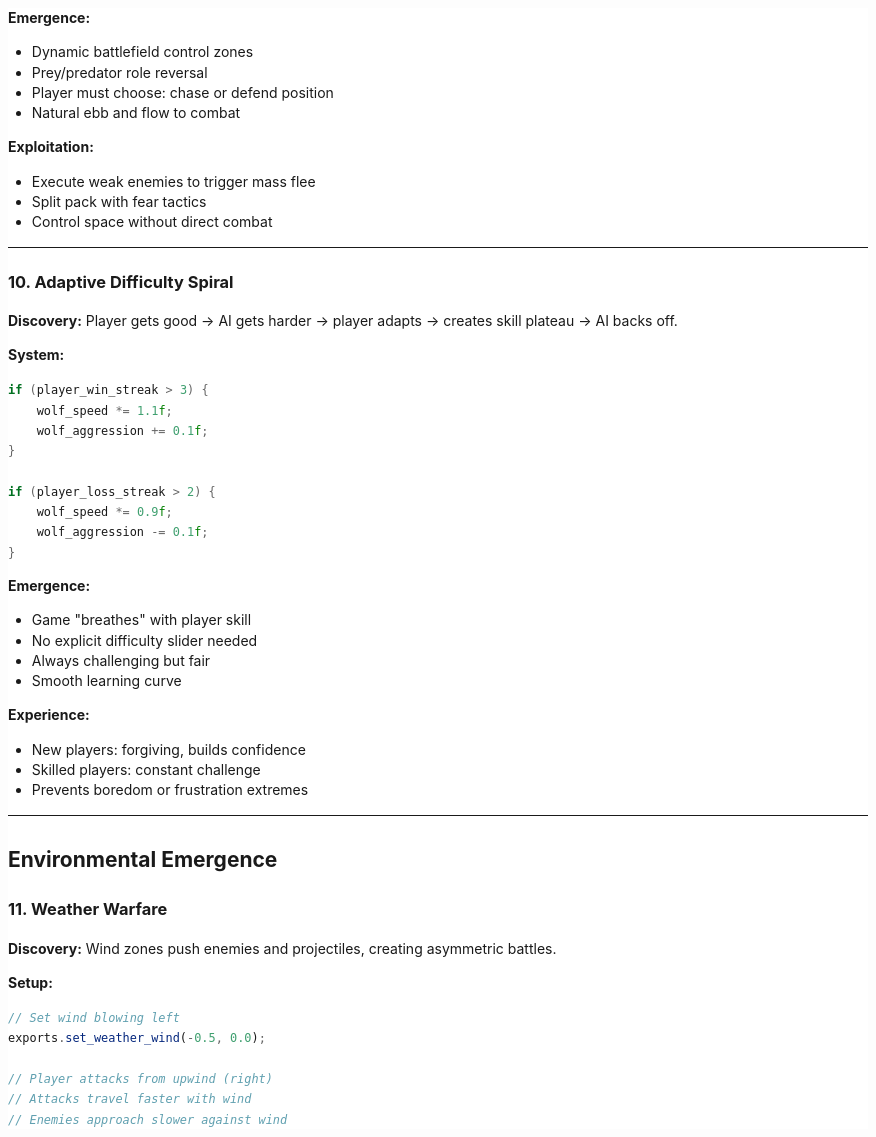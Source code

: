 **Emergence:**
- Dynamic battlefield control zones
- Prey/predator role reversal
- Player must choose: chase or defend position
- Natural ebb and flow to combat

**Exploitation:**
- Execute weak enemies to trigger mass flee
- Split pack with fear tactics
- Control space without direct combat

---

### 10. **Adaptive Difficulty Spiral**

**Discovery:**
Player gets good → AI gets harder → player adapts → creates skill plateau → AI backs off.

**System:**
```cpp
if (player_win_streak > 3) {
    wolf_speed *= 1.1f;
    wolf_aggression += 0.1f;
}

if (player_loss_streak > 2) {
    wolf_speed *= 0.9f;
    wolf_aggression -= 0.1f;
}
```

**Emergence:**
- Game "breathes" with player skill
- No explicit difficulty slider needed
- Always challenging but fair
- Smooth learning curve

**Experience:**
- New players: forgiving, builds confidence
- Skilled players: constant challenge
- Prevents boredom or frustration extremes

---

## Environmental Emergence

### 11. **Weather Warfare**

**Discovery:**
Wind zones push enemies and projectiles, creating asymmetric battles.

**Setup:**
```javascript
// Set wind blowing left
exports.set_weather_wind(-0.5, 0.0);

// Player attacks from upwind (right)
// Attacks travel faster with wind
// Enemies approach slower against wind
```
